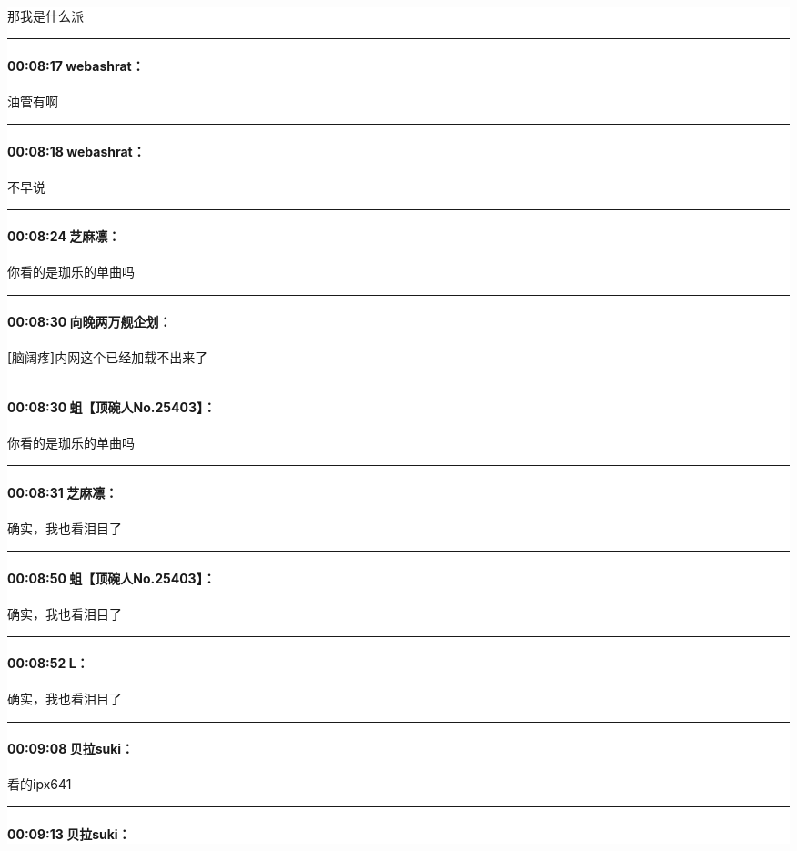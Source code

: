 那我是什么派

*****

#### 00:08:17  webashrat：

油管有啊

*****

#### 00:08:18  webashrat：

不早说

*****

#### 00:08:24  芝麻凛：

你看的是珈乐的单曲吗

*****

#### 00:08:30  向晚两万舰企划：

[脑阔疼]内网这个已经加载不出来了

*****

#### 00:08:30  蛆【顶碗人No.25403】：

你看的是珈乐的单曲吗

*****

#### 00:08:31  芝麻凛：

确实，我也看泪目了

*****

#### 00:08:50  蛆【顶碗人No.25403】：

确实，我也看泪目了

*****

#### 00:08:52  L：

确实，我也看泪目了

*****

#### 00:09:08  贝拉suki：

看的ipx641

*****

#### 00:09:13  贝拉suki：

